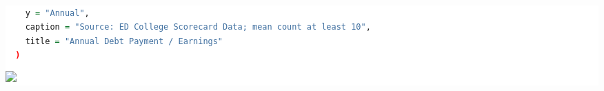 ``` r
    y = "Annual",
    caption = "Source: ED College Scorecard Data; mean count at least 10",
    title = "Annual Debt Payment / Earnings"
  )
```

![](outcomes_files/figure-gfm/vis-engr-major-1.png)
